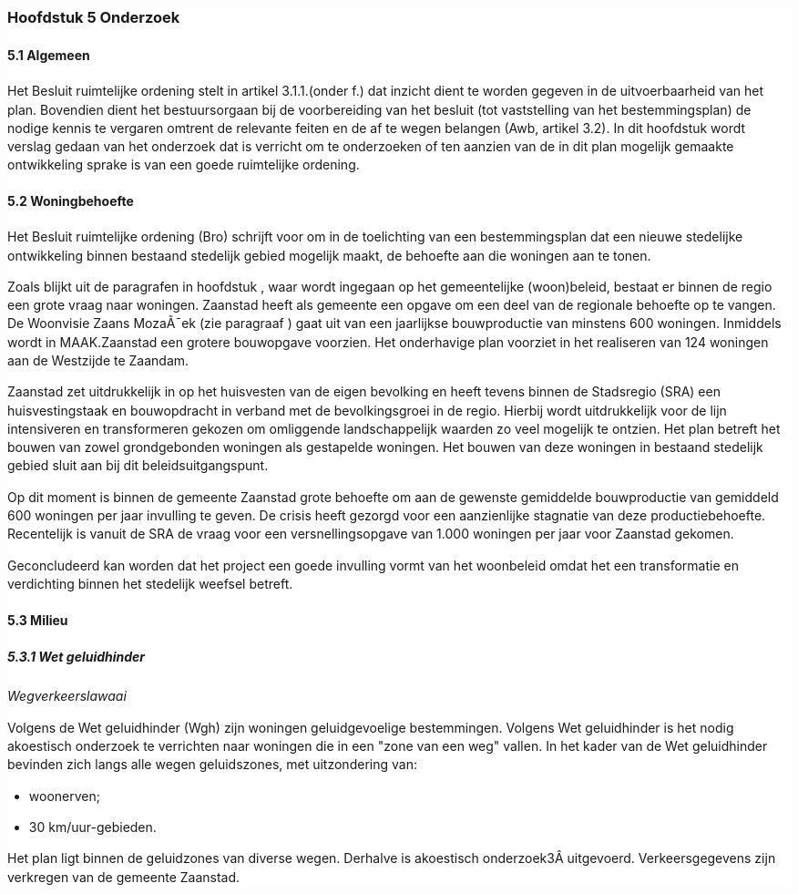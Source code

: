 ### Hoofdstuk 5 Onderzoek

#### 5\.1 Algemeen

Het Besluit ruimtelijke ordening stelt in artikel 3\.1\.1\.(onder f.) dat inzicht dient te worden gegeven in de uitvoerbaarheid van het plan. Bovendien dient het bestuursorgaan bij de voorbereiding van het besluit (tot vaststelling van het bestemmingsplan) de nodige kennis te vergaren omtrent de relevante feiten en de af te wegen belangen (Awb, artikel 3\.2\). In dit hoofdstuk wordt verslag gedaan van het onderzoek dat is verricht om te onderzoeken of ten aanzien van de in dit plan mogelijk gemaakte ontwikkeling sprake is van een goede ruimtelijke ordening.

#### 5\.2 Woningbehoefte

Het Besluit ruimtelijke ordening (Bro) schrijft voor om in de toelichting van een bestemmingsplan dat een nieuwe stedelijke ontwikkeling binnen bestaand stedelijk gebied mogelijk maakt, de behoefte aan die woningen aan te tonen.

Zoals blijkt uit de paragrafen in hoofdstuk , waar wordt ingegaan op het gemeentelijke (woon)beleid, bestaat er binnen de regio een grote vraag naar woningen. Zaanstad heeft als gemeente een opgave om een deel van de regionale behoefte op te vangen. De Woonvisie Zaans MozaÃ¯ek (zie paragraaf ) gaat uit van een jaarlijkse bouwproductie van minstens 600 woningen. Inmiddels wordt in MAAK.Zaanstad een grotere bouwopgave voorzien. Het onderhavige plan voorziet in het realiseren van 124 woningen aan de Westzijde te Zaandam.

Zaanstad zet uitdrukkelijk in op het huisvesten van de eigen bevolking en heeft tevens binnen de Stadsregio (SRA) een huisvestingstaak en bouwopdracht in verband met de bevolkingsgroei in de regio. Hierbij wordt uitdrukkelijk voor de lijn intensiveren en transformeren gekozen om omliggende landschappelijk waarden zo veel mogelijk te ontzien. Het plan betreft het bouwen van zowel grondgebonden woningen als gestapelde woningen. Het bouwen van deze woningen in bestaand stedelijk gebied sluit aan bij dit beleidsuitgangspunt.

Op dit moment is binnen de gemeente Zaanstad grote behoefte om aan de gewenste gemiddelde bouwproductie van gemiddeld 600 woningen per jaar invulling te geven. De crisis heeft gezorgd voor een aanzienlijke stagnatie van deze productiebehoefte. Recentelijk is vanuit de SRA de vraag voor een versnellingsopgave van 1\.000 woningen per jaar voor Zaanstad gekomen.

Geconcludeerd kan worden dat het project een goede invulling vormt van het woonbeleid omdat het een transformatie en verdichting binnen het stedelijk weefsel betreft.

#### 5\.3 Milieu

##### 5\.3\.1 Wet geluidhinder

*Wegverkeerslawaai*

Volgens de Wet geluidhinder (Wgh) zijn woningen geluidgevoelige bestemmingen. Volgens Wet geluidhinder is het nodig akoestisch onderzoek te verrichten naar woningen die in een "zone van een weg" vallen. In het kader van de Wet geluidhinder bevinden zich langs alle wegen geluidszones, met uitzondering van:

* woonerven;

* 30 km/uur\-gebieden.

Het plan ligt binnen de geluidzones van diverse wegen. Derhalve is akoestisch onderzoek3Â uitgevoerd. Verkeersgegevens zijn verkregen van de gemeente Zaanstad.
